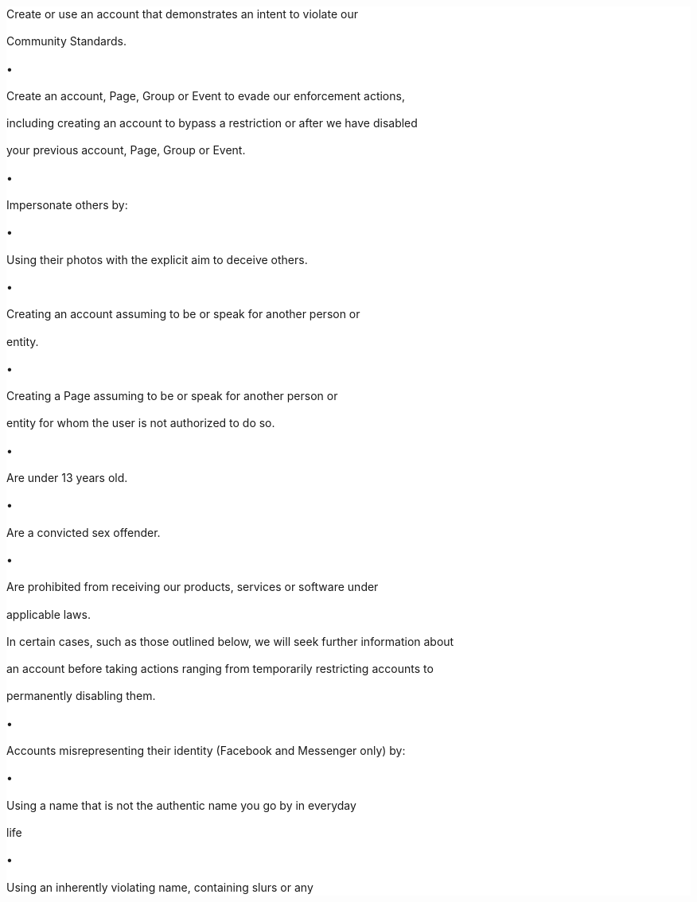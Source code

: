 Create or use an account that demonstrates an intent to violate our 

Community Standards. 

• 

Create an account, Page, Group or Event to evade our enforcement actions, 

including creating an account to bypass a restriction or after we have disabled 

your previous account, Page, Group or Event. 

• 

Impersonate others by: 

• 

Using their photos with the explicit aim to deceive others. 

• 

Creating an account assuming to be or speak for another person or 

entity. 

• 

Creating a Page assuming to be or speak for another person or 

entity for whom the user is not authorized to do so. 

• 

Are under 13 years old. 

• 

Are a convicted sex offender. 

• 

Are prohibited from receiving our products, services or software under 

applicable laws. 

In certain cases, such as those outlined below, we will seek further information about 

an account before taking actions ranging from temporarily restricting accounts to 

permanently disabling them. 

• 

Accounts misrepresenting their identity (Facebook and Messenger only) by: 

• 

Using a name that is not the authentic name you go by in everyday 

life 

• 

Using an inherently violating name, containing slurs or any 
